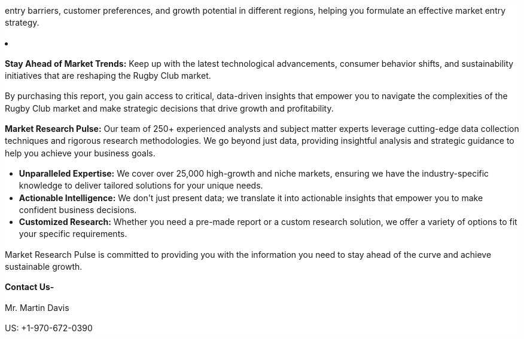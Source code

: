 entry barriers, customer preferences, and growth potential in different regions, helping you formulate an effective market entry strategy.</p></li><li><p><strong>Stay Ahead of Market Trends:</strong> Keep up with the latest technological advancements, consumer behavior shifts, and sustainability initiatives that are reshaping the Rugby Club market.</p></li></ol><p>By purchasing this report, you gain access to critical, data-driven insights that empower you to navigate the complexities of the Rugby Club market and make strategic decisions that drive growth and profitability.</p><p><strong>Market Research Pulse:</strong>&nbsp;Our team of 250+ experienced analysts and subject matter experts leverage cutting-edge data collection techniques and rigorous research methodologies. We go beyond just data, providing insightful analysis and strategic guidance to help you achieve your business goals.</p><ul><li><strong>Unparalleled Expertise:</strong>&nbsp;We cover over 25,000 high-growth and niche markets, ensuring we have the industry-specific knowledge to deliver tailored solutions for your unique needs.</li><li><strong>Actionable Intelligence:</strong>&nbsp;We don't just present data; we translate it into actionable insights that empower you to make confident business decisions.</li><li><strong>Customized Research:</strong>&nbsp;Whether you need a pre-made report or a custom research solution, we offer a variety of options to fit your specific requirements.</li></ul><p>Market Research Pulse is committed to providing you with the information you need to stay ahead of the curve and achieve sustainable growth.</p><p><strong>Contact Us-</strong></p><p>Mr. Martin Davis</p><p>US: +1-970-672-0390</p>
